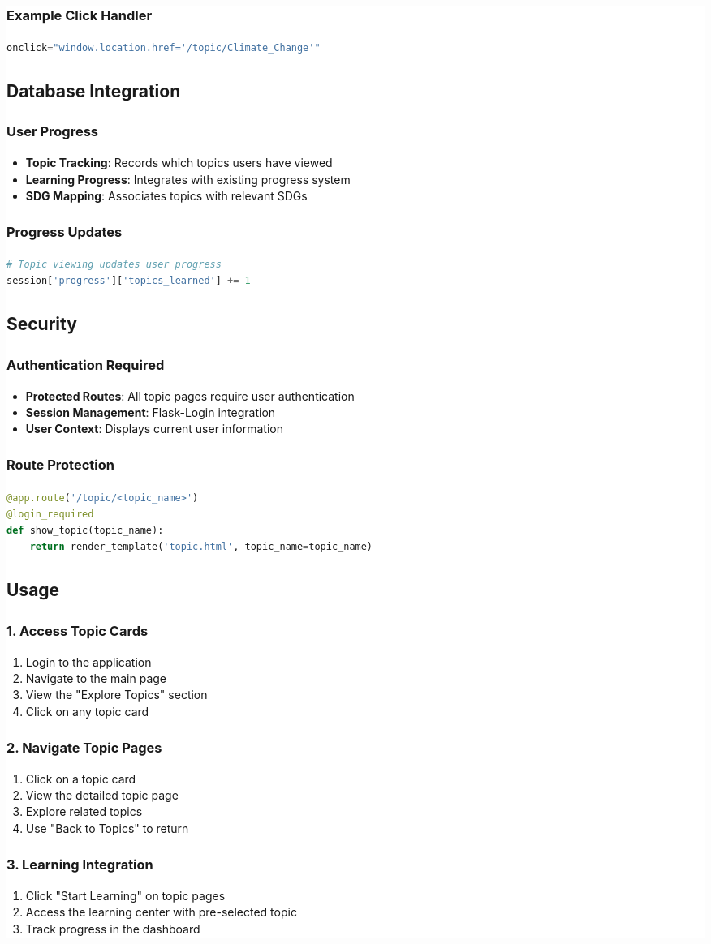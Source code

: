### Example Click Handler
```javascript
onclick="window.location.href='/topic/Climate_Change'"
```

## Database Integration

### User Progress
- **Topic Tracking**: Records which topics users have viewed
- **Learning Progress**: Integrates with existing progress system
- **SDG Mapping**: Associates topics with relevant SDGs

### Progress Updates
```python
# Topic viewing updates user progress
session['progress']['topics_learned'] += 1
```

## Security

### Authentication Required
- **Protected Routes**: All topic pages require user authentication
- **Session Management**: Flask-Login integration
- **User Context**: Displays current user information

### Route Protection
```python
@app.route('/topic/<topic_name>')
@login_required
def show_topic(topic_name):
    return render_template('topic.html', topic_name=topic_name)
```

## Usage

### 1. Access Topic Cards
1. Login to the application
2. Navigate to the main page
3. View the "Explore Topics" section
4. Click on any topic card

### 2. Navigate Topic Pages
1. Click on a topic card
2. View the detailed topic page
3. Explore related topics
4. Use "Back to Topics" to return

### 3. Learning Integration
1. Click "Start Learning" on topic pages
2. Access the learning center with pre-selected topic
3. Track progress in the dashboard
